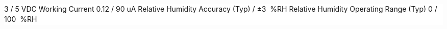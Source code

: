 <td>
3
</td>
<td>
/
</td>
<td>
5
</td>
<td>
VDC
</td>
</tr>
<tr align="center">
<th scope="row">
Working Current
</th>
<td>
0.12
</td>
<td>
/
</td>
<td>
90
</td>
<td>
uA
</td>
</tr>
<tr align="center">
<th scope="row">
Relative Humidity Accuracy (Typ)
</th>
<td>
/
</td>
<td>
±3
</td>
<td>
</td>
<td>
 %RH
</td>
</tr>
<tr align="center">
<th scope="row">
Relative Humidity Operating Range (Typ)
</th>
<td>
0
</td>
<td>
/
</td>
<td>
100
</td>
<td>
 %RH
</td>
</tr>
<tr align="center">